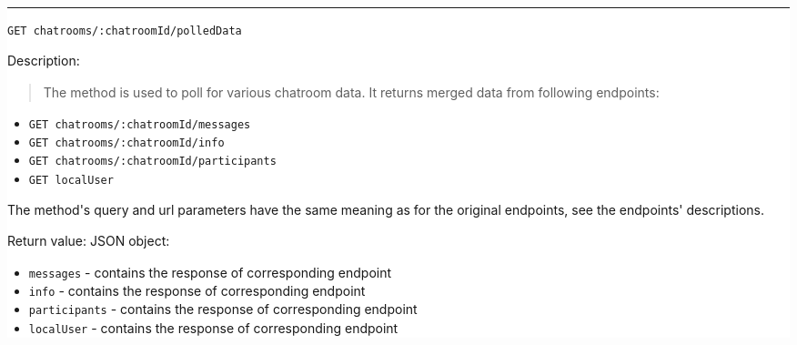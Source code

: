 ***



`GET chatrooms/:chatroomId/polledData`

Description:
> The method is used to poll for various chatroom data. It returns merged data from following endpoints:

 - `GET chatrooms/:chatroomId/messages`
 - `GET chatrooms/:chatroomId/info`
 - `GET chatrooms/:chatroomId/participants`
 - `GET localUser`

The method's query and url parameters have the same meaning as for the original endpoints, see the endpoints' descriptions.

Return value: JSON object:

 - `messages` - contains the response of corresponding endpoint
 - `info` - contains the response of corresponding endpoint
 - `participants` - contains the response of corresponding endpoint
 - `localUser` - contains the response of corresponding endpoint
